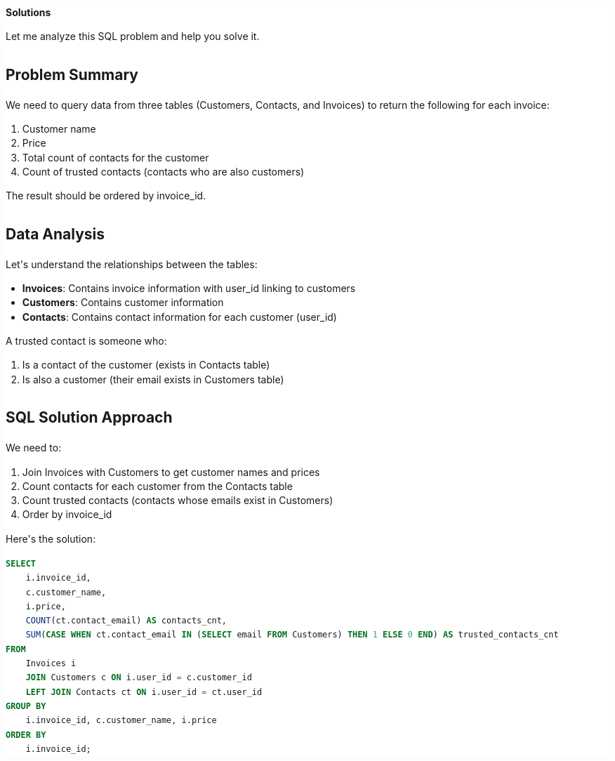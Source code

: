 **Solutions**

Let me analyze this SQL problem and help you solve it.

## Problem Summary

We need to query data from three tables (Customers, Contacts, and Invoices) to return the following for each invoice:

1. Customer name
2. Price
3. Total count of contacts for the customer
4. Count of trusted contacts (contacts who are also customers)

The result should be ordered by invoice_id.

## Data Analysis

Let's understand the relationships between the tables:

- **Invoices**: Contains invoice information with user_id linking to customers
- **Customers**: Contains customer information
- **Contacts**: Contains contact information for each customer (user_id)

A trusted contact is someone who:

1. Is a contact of the customer (exists in Contacts table)
2. Is also a customer (their email exists in Customers table)

## SQL Solution Approach

We need to:

1. Join Invoices with Customers to get customer names and prices
2. Count contacts for each customer from the Contacts table
3. Count trusted contacts (contacts whose emails exist in Customers)
4. Order by invoice_id

Here's the solution:

```SQL
SELECT
    i.invoice_id,
    c.customer_name,
    i.price,
    COUNT(ct.contact_email) AS contacts_cnt,
    SUM(CASE WHEN ct.contact_email IN (SELECT email FROM Customers) THEN 1 ELSE 0 END) AS trusted_contacts_cnt
FROM
    Invoices i
    JOIN Customers c ON i.user_id = c.customer_id
    LEFT JOIN Contacts ct ON i.user_id = ct.user_id
GROUP BY
    i.invoice_id, c.customer_name, i.price
ORDER BY
    i.invoice_id;
```
